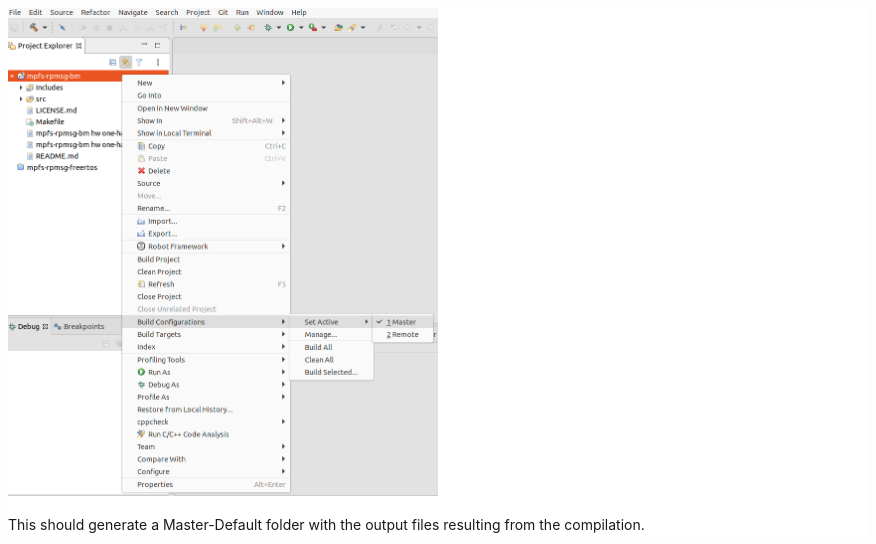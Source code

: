 <img src="images/sc-bm-master.png" height="50%" width="50%">

This should generate a Master-Default folder with the output files resulting from the compilation.
